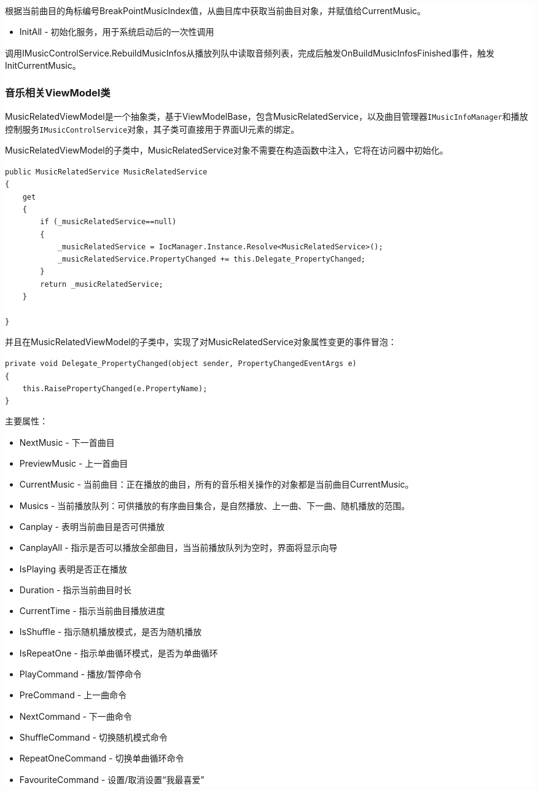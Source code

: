  根据当前曲目的角标编号BreakPointMusicIndex值，从曲目库中获取当前曲目对象，并赋值给CurrentMusic。


* InitAll - 初始化服务，用于系统启动后的一次性调用

 调用IMusicControlService.RebuildMusicInfos从播放列队中读取音频列表，完成后触发OnBuildMusicInfosFinished事件，触发InitCurrentMusic。



### 音乐相关ViewModel类
MusicRelatedViewModel是一个抽象类，基于ViewModelBase，包含MusicRelatedService，以及曲目管理器`IMusicInfoManager`和播放控制服务`IMusicControlService`对象，其子类可直接用于界面UI元素的绑定。

MusicRelatedViewModel的子类中，MusicRelatedService对象不需要在构造函数中注入，它将在访问器中初始化。

```
public MusicRelatedService MusicRelatedService
{
    get
    {
        if (_musicRelatedService==null)
        {
            _musicRelatedService = IocManager.Instance.Resolve<MusicRelatedService>();
            _musicRelatedService.PropertyChanged += this.Delegate_PropertyChanged;
        }
        return _musicRelatedService;
    }

}
```

并且在MusicRelatedViewModel的子类中，实现了对MusicRelatedService对象属性变更的事件冒泡：
```
private void Delegate_PropertyChanged(object sender, PropertyChangedEventArgs e)
{
    this.RaisePropertyChanged(e.PropertyName);
}
```

主要属性：

* NextMusic - 下一首曲目
* PreviewMusic - 上一首曲目
* CurrentMusic - 当前曲目：正在播放的曲目，所有的音乐相关操作的对象都是当前曲目CurrentMusic。

* Musics - 当前播放队列：可供播放的有序曲目集合，是自然播放、上一曲、下一曲、随机播放的范围。
* Canplay - 表明当前曲目是否可供播放
* CanplayAll - 指示是否可以播放全部曲目，当当前播放队列为空时，界面将显示向导
* IsPlaying 表明是否正在播放
* Duration - 指示当前曲目时长
* CurrentTime - 指示当前曲目播放进度
* IsShuffle - 指示随机播放模式，是否为随机播放
* IsRepeatOne - 指示单曲循环模式，是否为单曲循环


* PlayCommand  - 播放/暂停命令
* PreCommand  - 上一曲命令
* NextCommand  - 下一曲命令
* ShuffleCommand  - 切换随机模式命令
* RepeatOneCommand  - 切换单曲循环命令
* FavouriteCommand  - 设置/取消设置“我最喜爱”
